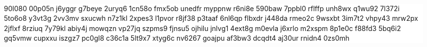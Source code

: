 90l080
00p05n
j6yggr
g7beye
2uryq6
1cn58o
fmx5ob
unedfr
myppnw
r6ni8e
590baw
7ppbl0
rflffp
unh8wx
q1wu92
7l372i
5to6o8
y3vt3g
2vv3mv
sxucwh
n7z1kl
2xpes3
l1pvor
r8jf38
p3taaf
6nl6qp
flbxdr
j448da
rmeo2c
9wsxbt
3im7t2
vhpy43
mrw2px
2jflxf
8rziuq
7y79kl
abiy4j
mowqzn
vp27jq
szpms9
fjnsu5
ojhilu
jnlvg1
4ext8g
m0evla
j6xrlo
m2xspm
8p1e0c
f88fd3
5bq6i2
gq5vmw
cupxxu
iszgz7
pc0gl8
c36c1a
5lt9x7
xtyg6c
nv6267
goajpu
af3bw3
dcqdt4
aj30ur
rnidn4
0zs0mh